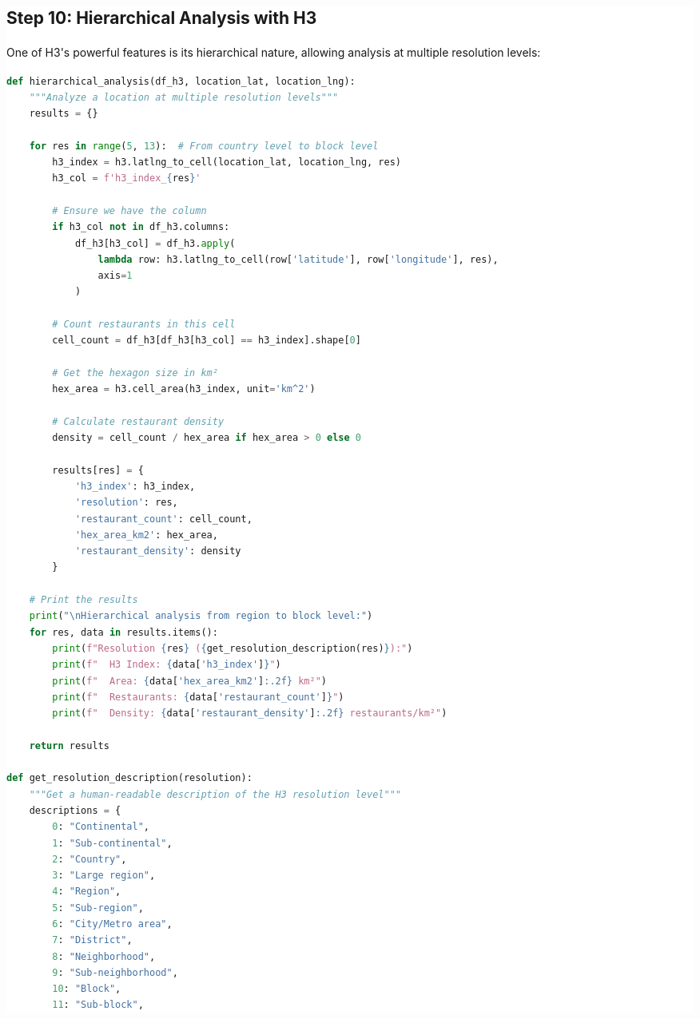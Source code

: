 ## Step 10: Hierarchical Analysis with H3

One of H3's powerful features is its hierarchical nature, allowing analysis at multiple resolution levels:

```python
def hierarchical_analysis(df_h3, location_lat, location_lng):
    """Analyze a location at multiple resolution levels"""
    results = {}
    
    for res in range(5, 13):  # From country level to block level
        h3_index = h3.latlng_to_cell(location_lat, location_lng, res)
        h3_col = f'h3_index_{res}'
        
        # Ensure we have the column
        if h3_col not in df_h3.columns:
            df_h3[h3_col] = df_h3.apply(
                lambda row: h3.latlng_to_cell(row['latitude'], row['longitude'], res), 
                axis=1
            )
        
        # Count restaurants in this cell
        cell_count = df_h3[df_h3[h3_col] == h3_index].shape[0]
        
        # Get the hexagon size in km²
        hex_area = h3.cell_area(h3_index, unit='km^2')
        
        # Calculate restaurant density
        density = cell_count / hex_area if hex_area > 0 else 0
        
        results[res] = {
            'h3_index': h3_index,
            'resolution': res,
            'restaurant_count': cell_count,
            'hex_area_km2': hex_area,
            'restaurant_density': density
        }
    
    # Print the results
    print("\nHierarchical analysis from region to block level:")
    for res, data in results.items():
        print(f"Resolution {res} ({get_resolution_description(res)}):")
        print(f"  H3 Index: {data['h3_index']}")
        print(f"  Area: {data['hex_area_km2']:.2f} km²")
        print(f"  Restaurants: {data['restaurant_count']}")
        print(f"  Density: {data['restaurant_density']:.2f} restaurants/km²")
    
    return results

def get_resolution_description(resolution):
    """Get a human-readable description of the H3 resolution level"""
    descriptions = {
        0: "Continental",
        1: "Sub-continental",
        2: "Country",
        3: "Large region",
        4: "Region",
        5: "Sub-region",
        6: "City/Metro area",
        7: "District",
        8: "Neighborhood",
        9: "Sub-neighborhood",
        10: "Block",
        11: "Sub-block",
```